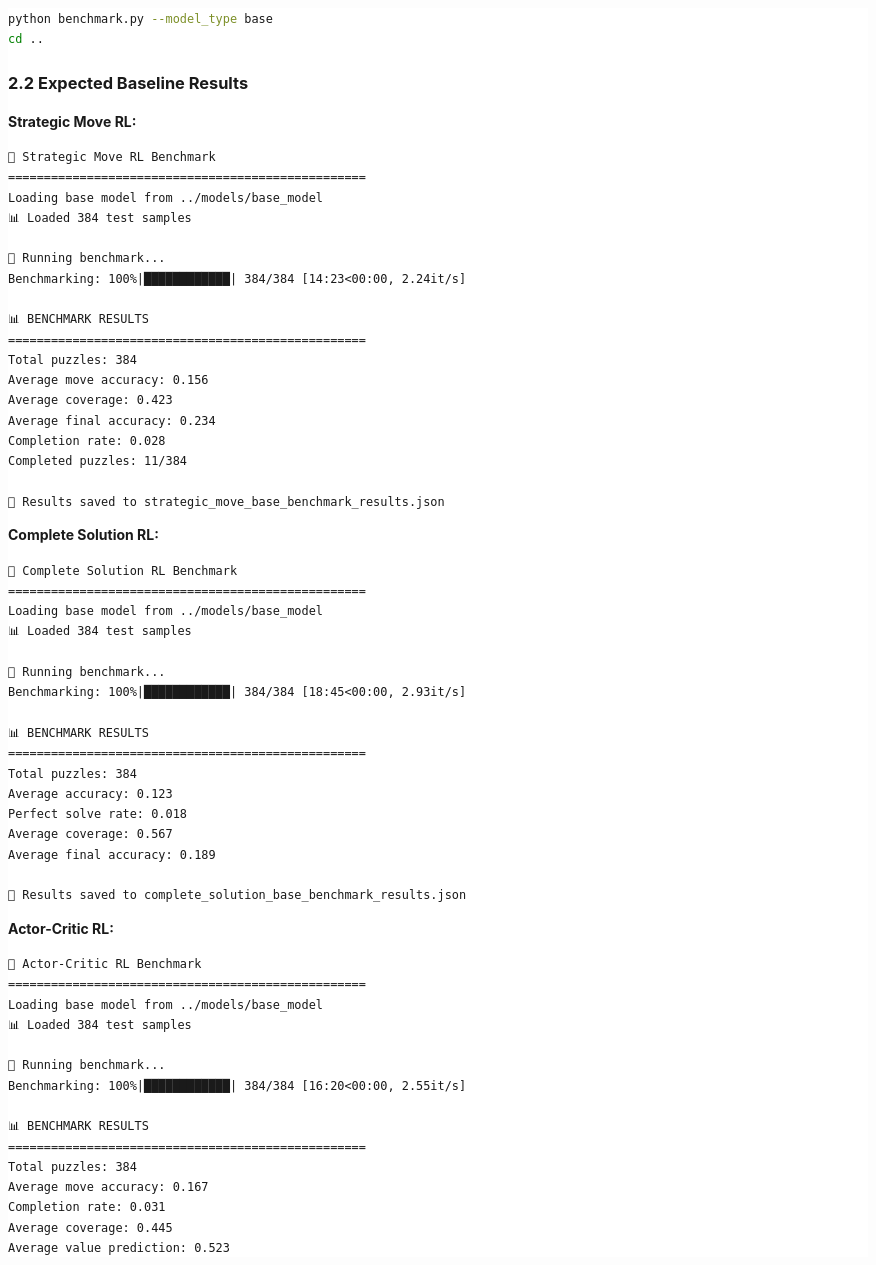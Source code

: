 ```bash
python benchmark.py --model_type base
cd ..
```

### 2.2 Expected Baseline Results
**Strategic Move RL:**
```
🎯 Strategic Move RL Benchmark
==================================================
Loading base model from ../models/base_model
📊 Loaded 384 test samples

🔄 Running benchmark...
Benchmarking: 100%|████████████| 384/384 [14:23<00:00, 2.24it/s]

📊 BENCHMARK RESULTS
==================================================
Total puzzles: 384
Average move accuracy: 0.156
Average coverage: 0.423
Average final accuracy: 0.234
Completion rate: 0.028
Completed puzzles: 11/384

💾 Results saved to strategic_move_base_benchmark_results.json
```

**Complete Solution RL:**
```
🎯 Complete Solution RL Benchmark
==================================================
Loading base model from ../models/base_model
📊 Loaded 384 test samples

🔄 Running benchmark...
Benchmarking: 100%|████████████| 384/384 [18:45<00:00, 2.93it/s]

📊 BENCHMARK RESULTS
==================================================
Total puzzles: 384
Average accuracy: 0.123
Perfect solve rate: 0.018
Average coverage: 0.567
Average final accuracy: 0.189

💾 Results saved to complete_solution_base_benchmark_results.json
```

**Actor-Critic RL:**
```
🎯 Actor-Critic RL Benchmark
==================================================
Loading base model from ../models/base_model
📊 Loaded 384 test samples

🔄 Running benchmark...
Benchmarking: 100%|████████████| 384/384 [16:20<00:00, 2.55it/s]

📊 BENCHMARK RESULTS
==================================================
Total puzzles: 384
Average move accuracy: 0.167
Completion rate: 0.031
Average coverage: 0.445
Average value prediction: 0.523
```